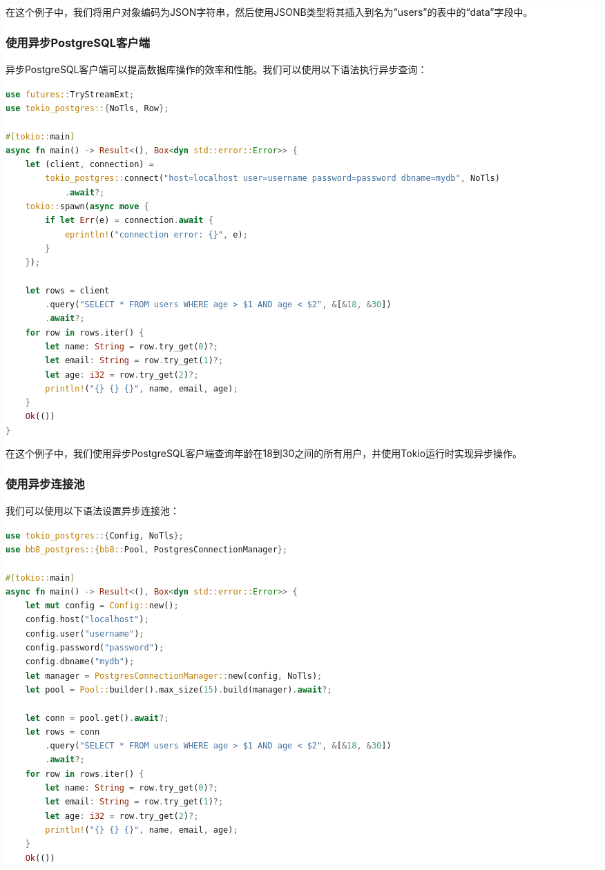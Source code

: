 在这个例子中，我们将用户对象编码为JSON字符串，然后使用JSONB类型将其插入到名为“users”的表中的“data”字段中。

### 使用异步PostgreSQL客户端

异步PostgreSQL客户端可以提高数据库操作的效率和性能。我们可以使用以下语法执行异步查询：

```rust
use futures::TryStreamExt;
use tokio_postgres::{NoTls, Row};

#[tokio::main]
async fn main() -> Result<(), Box<dyn std::error::Error>> {
    let (client, connection) =
        tokio_postgres::connect("host=localhost user=username password=password dbname=mydb", NoTls)
            .await?;
    tokio::spawn(async move {
        if let Err(e) = connection.await {
            eprintln!("connection error: {}", e);
        }
    });

    let rows = client
        .query("SELECT * FROM users WHERE age > $1 AND age < $2", &[&18, &30])
        .await?;
    for row in rows.iter() {
        let name: String = row.try_get(0)?;
        let email: String = row.try_get(1)?;
        let age: i32 = row.try_get(2)?;
        println!("{} {} {}", name, email, age);
    }
    Ok(())
}
```

在这个例子中，我们使用异步PostgreSQL客户端查询年龄在18到30之间的所有用户，并使用Tokio运行时实现异步操作。

### 使用异步连接池

我们可以使用以下语法设置异步连接池：

```rust
use tokio_postgres::{Config, NoTls};
use bb8_postgres::{bb8::Pool, PostgresConnectionManager};

#[tokio::main]
async fn main() -> Result<(), Box<dyn std::error::Error>> {
    let mut config = Config::new();
    config.host("localhost");
    config.user("username");
    config.password("password");
    config.dbname("mydb");
    let manager = PostgresConnectionManager::new(config, NoTls);
    let pool = Pool::builder().max_size(15).build(manager).await?;

    let conn = pool.get().await?;
    let rows = conn
        .query("SELECT * FROM users WHERE age > $1 AND age < $2", &[&18, &30])
        .await?;
    for row in rows.iter() {
        let name: String = row.try_get(0)?;
        let email: String = row.try_get(1)?;
        let age: i32 = row.try_get(2)?;
        println!("{} {} {}", name, email, age);
    }
    Ok(())
```